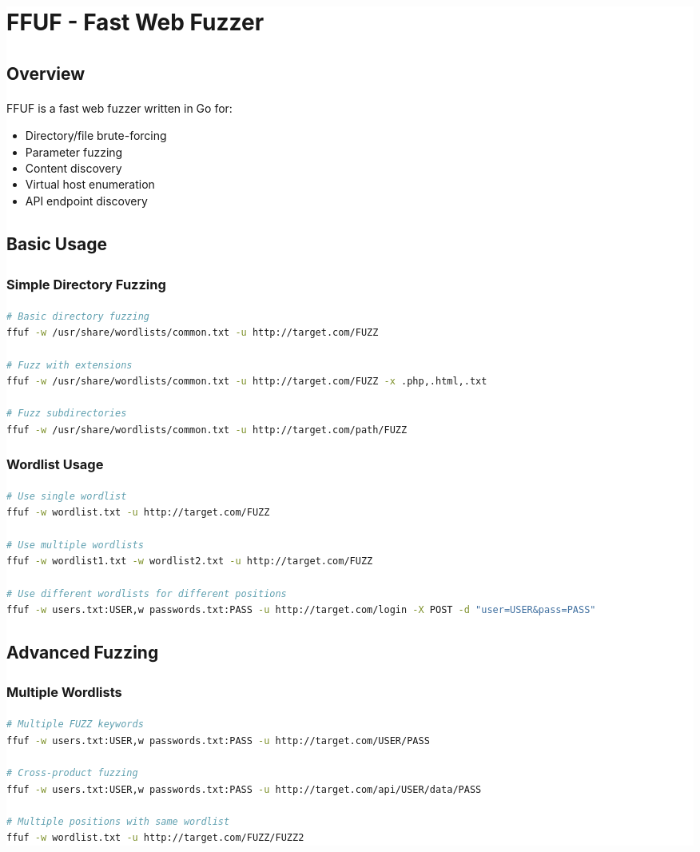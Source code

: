# FFUF - Fast Web Fuzzer

## Overview
FFUF is a fast web fuzzer written in Go for:
- Directory/file brute-forcing
- Parameter fuzzing
- Content discovery
- Virtual host enumeration
- API endpoint discovery

## Basic Usage

### Simple Directory Fuzzing
```bash
# Basic directory fuzzing
ffuf -w /usr/share/wordlists/common.txt -u http://target.com/FUZZ

# Fuzz with extensions
ffuf -w /usr/share/wordlists/common.txt -u http://target.com/FUZZ -x .php,.html,.txt

# Fuzz subdirectories
ffuf -w /usr/share/wordlists/common.txt -u http://target.com/path/FUZZ
```

### Wordlist Usage
```bash
# Use single wordlist
ffuf -w wordlist.txt -u http://target.com/FUZZ

# Use multiple wordlists
ffuf -w wordlist1.txt -w wordlist2.txt -u http://target.com/FUZZ

# Use different wordlists for different positions
ffuf -w users.txt:USER,w passwords.txt:PASS -u http://target.com/login -X POST -d "user=USER&pass=PASS"
```

## Advanced Fuzzing

### Multiple Wordlists
```bash
# Multiple FUZZ keywords
ffuf -w users.txt:USER,w passwords.txt:PASS -u http://target.com/USER/PASS

# Cross-product fuzzing
ffuf -w users.txt:USER,w passwords.txt:PASS -u http://target.com/api/USER/data/PASS

# Multiple positions with same wordlist
ffuf -w wordlist.txt -u http://target.com/FUZZ/FUZZ2
```
